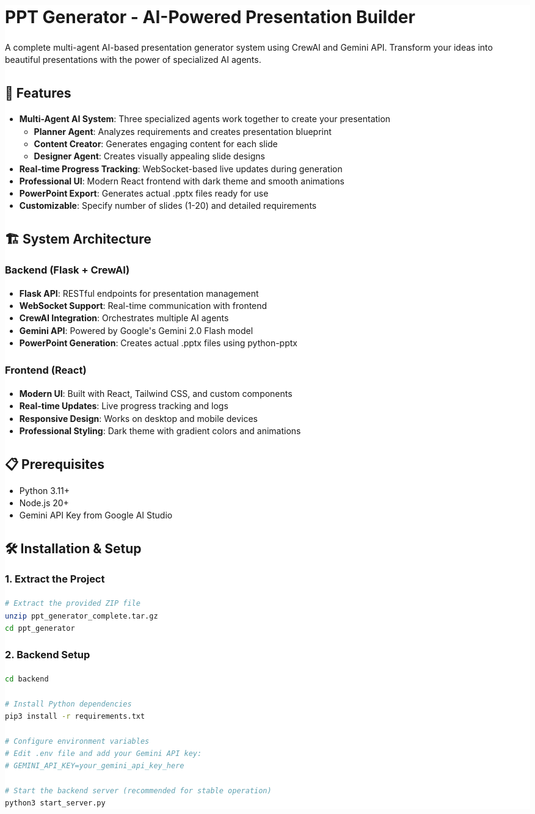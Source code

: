 # PPT Generator - AI-Powered Presentation Builder

A complete multi-agent AI-based presentation generator system using CrewAI and Gemini API. Transform your ideas into beautiful presentations with the power of specialized AI agents.

## 🚀 Features

- **Multi-Agent AI System**: Three specialized agents work together to create your presentation
  - **Planner Agent**: Analyzes requirements and creates presentation blueprint
  - **Content Creator**: Generates engaging content for each slide
  - **Designer Agent**: Creates visually appealing slide designs
- **Real-time Progress Tracking**: WebSocket-based live updates during generation
- **Professional UI**: Modern React frontend with dark theme and smooth animations
- **PowerPoint Export**: Generates actual .pptx files ready for use
- **Customizable**: Specify number of slides (1-20) and detailed requirements

## 🏗️ System Architecture

### Backend (Flask + CrewAI)
- **Flask API**: RESTful endpoints for presentation management
- **WebSocket Support**: Real-time communication with frontend
- **CrewAI Integration**: Orchestrates multiple AI agents
- **Gemini API**: Powered by Google's Gemini 2.0 Flash model
- **PowerPoint Generation**: Creates actual .pptx files using python-pptx

### Frontend (React)
- **Modern UI**: Built with React, Tailwind CSS, and custom components
- **Real-time Updates**: Live progress tracking and logs
- **Responsive Design**: Works on desktop and mobile devices
- **Professional Styling**: Dark theme with gradient colors and animations

## 📋 Prerequisites

- Python 3.11+
- Node.js 20+
- Gemini API Key from Google AI Studio

## 🛠️ Installation & Setup

### 1. Extract the Project
```bash
# Extract the provided ZIP file
unzip ppt_generator_complete.tar.gz
cd ppt_generator
```

### 2. Backend Setup
```bash
cd backend

# Install Python dependencies
pip3 install -r requirements.txt

# Configure environment variables
# Edit .env file and add your Gemini API key:
# GEMINI_API_KEY=your_gemini_api_key_here

# Start the backend server (recommended for stable operation)
python3 start_server.py

```